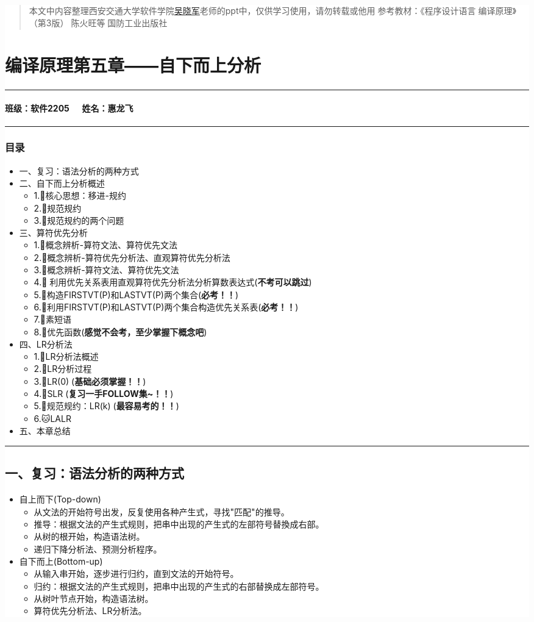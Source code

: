 > 本文中内容整理西安交通大学软件学院[吴晓军](https://gr.xjtu.edu.cn/web/xiaojunw)老师的ppt中，仅供学习使用，请勿转载或他用
> 参考教材：《程序设计语言 编译原理》（第3版） 陈火旺等 国防工业出版社

# 编译原理第五章——自下而上分析

_______________________________

#### 班级：软件2205 &emsp; 姓名：惠龙飞 &emsp;

_______________________________

### 目录

* 一、复习：语法分析的两种方式
* 二、自下而上分析概述
  * 1.:tiger:核心思想：移进-规约
  * 2.:dog:规范规约
  * 3.:lion:规范规约的两个问题
* 三、算符优先分析
  * 1.:frog:概念辨析-算符文法、算符优先文法
  * 2.:octopus:概念辨析-算符优先分析法、直观算符优先分析法
  * 3.:dolphin:概念辨析-算符文法、算符优先文法
  * 4.:whale: 利用优先关系表用直观算符优先分析法分析算数表达式(**不考可以跳过**)
  * 5.:ox:构造FIRSTVT(P)和LASTVT(P)两个集合(**必考！！**)
  * 6.:honeybee:利用FIRSTVT(P)和LASTVT(P)两个集合构造优先关系表(**必考！！**)
  * 7.:rabbit2:素短语
  * 8.:ram:优先函数(**感觉不会考，至少掌握下概念吧**)
* 四、LR分析法
  * 1.:blowfish:LR分析法概述
  * 2.:maple_leaf:LR分析过程
  * 3.:shell:LR(0) (**基础必须掌握！！**)
  * 4.:musical_note:SLR (**复习一手FOLLOW集~！！**)
  * 5.:panda_face:规范规约：LR(k) (**最容易考的！！**)
  * 6.:cat:LALR
* 五、本章总结

_______________________________

## 一、复习：语法分析的两种方式

* 自上而下(Top-down)
  * 从文法的开始符号出发，反复使用各种产生式，寻找"匹配"的推导。
  * 推导：根据文法的产生式规则，把串中出现的产生式的左部符号替換成右部。
  * 从树的根开始，构造语法树。
  * 递归下降分析法、预测分析程序。
* 自下而上(Bottom-up)
  * 从输入串开始，逐步进行归约，直到文法的开始符号。
  * 归约：根据文法的产生式规则，把串中出现的产生式的右部替换成左部符号。
  * 从树叶节点开始，构造语法树。
  * 算符优先分析法、LR分析法。
